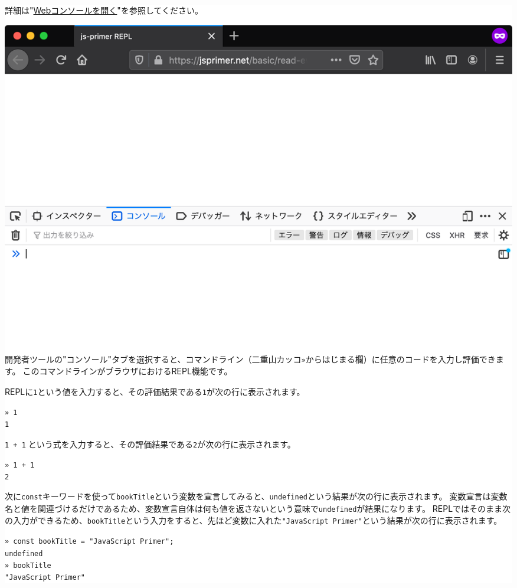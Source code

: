 詳細は"[Webコンソールを開く][]"を参照してください。

![FirefoxでWebコンソールを開いた状態](./img/web-console.png)

開発者ツールの"コンソール"タブを選択すると、コマンドライン（二重山カッコ`»`からはじまる欄）に任意のコードを入力し評価できます。
このコマンドラインがブラウザにおけるREPL機能です。

REPLに`1`という値を入力すると、その評価結果である`1`が次の行に表示されます。

```
» 1
1
```

`1 + 1` という式を入力すると、その評価結果である`2`が次の行に表示されます。

```
» 1 + 1
2
```

次に`const`キーワードを使って`bookTitle`という変数を宣言してみると、`undefined`という結果が次の行に表示されます。
変数宣言は変数名と値を関連づけるだけであるため、変数宣言自体は何も値を返さないという意味で`undefined`が結果になります。
REPLではそのまま次の入力ができるため、`bookTitle`という入力をすると、先ほど変数に入れた`"JavaScript Primer"`という結果が次の行に表示されます。

```
» const bookTitle = "JavaScript Primer";
undefined
» bookTitle
"JavaScript Primer"
```


[Firefox]: https://www.mozilla.org/ja/firefox/
[Webコンソールを開く]: https://developer.mozilla.org/ja/docs/Tools/Web_Console/Opening_the_Web_Console
[Visual Studio Code]: https://code.visualstudio.com/
[Google]: https://www.google.com/
[Stack Overflow]: https://stackoverflow.com/
[GitHub]: https://github.com/
[JavaScript エラーリファレンス]: https://developer.mozilla.org/ja/docs/Web/JavaScript/Reference/Errors